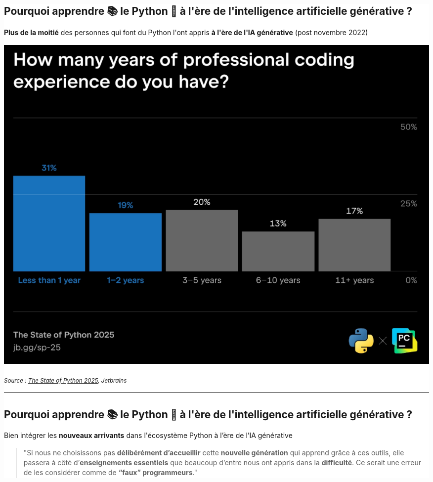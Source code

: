 
## Pourquoi apprendre 📚 le Python 🐍 à l'ère de l'intelligence artificielle générative ?

**Plus de la moitié** des personnes qui font du Python l'ont appris **à l'ère de l'IA générative** (post novembre 2022)

![w:400](jetbrains_2.png)

*<sub>Source : [The State of Python 2025](https://blog.jetbrains.com/pycharm/2025/08/the-state-of-python-2025/), Jetbrains</sub>*

---
## Pourquoi apprendre 📚 le Python 🐍 à l'ère de l'intelligence artificielle générative ?

Bien intégrer les **nouveaux arrivants** dans l'écosystème Python à l’ère de l’IA générative

> "Si nous ne choisissons pas **délibérément d’accueillir** cette **nouvelle génération** qui apprend grâce à ces outils, elle passera à côté d’**enseignements essentiels** que beaucoup d’entre nous ont appris dans la **difficulté**. Ce serait une erreur de les considérer comme de **“faux” programmeurs**."

